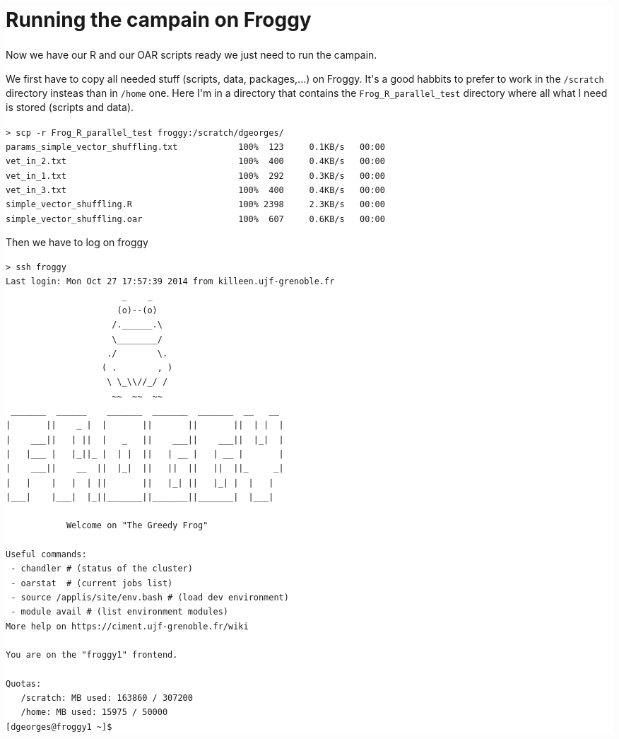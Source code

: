 # Running the campain on Froggy
Now we have our R and our OAR scripts ready we just need to run the campain.

We first have to copy all needed stuff (scripts, data, packages,...) on Froggy. It's a good habbits to prefer to work in the `/scratch` directory insteas than in `/home` one. Here I'm in a directory that contains the `Frog_R_parallel_test` directory where all what I need is stored (scripts and data).

```console
> scp -r Frog_R_parallel_test froggy:/scratch/dgeorges/
params_simple_vector_shuffling.txt            100%  123     0.1KB/s   00:00    
vet_in_2.txt                                  100%  400     0.4KB/s   00:00    
vet_in_1.txt                                  100%  292     0.3KB/s   00:00    
vet_in_3.txt                                  100%  400     0.4KB/s   00:00    
simple_vector_shuffling.R                     100% 2398     2.3KB/s   00:00    
simple_vector_shuffling.oar                   100%  607     0.6KB/s   00:00    
```

Then we have to log on froggy
```console
> ssh froggy 
Last login: Mon Oct 27 17:57:39 2014 from killeen.ujf-grenoble.fr
                       _    _
                      (o)--(o)
                     /.______.\
                     \________/
                    ./        \.
                   ( .        , )
                    \ \_\\//_/ /
                     ~~  ~~  ~~ 
 _______  ______    _______  _______  _______  __   __ 
|       ||    _ |  |       ||       ||       ||  | |  |
|    ___||   | ||  |   _   ||    ___||    ___||  |_|  |
|   |___ |   |_||_ |  | |  ||   | __ |   | __ |       |
|    ___||    __  ||  |_|  ||   ||  ||   ||  ||_     _|
|   |    |   |  | ||       ||   |_| ||   |_| |  |   |  
|___|    |___|  |_||_______||_______||_______|  |___| 

            Welcome on "The Greedy Frog"

Useful commands:
 - chandler # (status of the cluster)
 - oarstat  # (current jobs list)
 - source /applis/site/env.bash # (load dev environment)
 - module avail # (list environment modules)
More help on https://ciment.ujf-grenoble.fr/wiki

You are on the "froggy1" frontend.

Quotas:
   /scratch: MB used: 163860 / 307200
   /home: MB used: 15975 / 50000
[dgeorges@froggy1 ~]$ 
```
